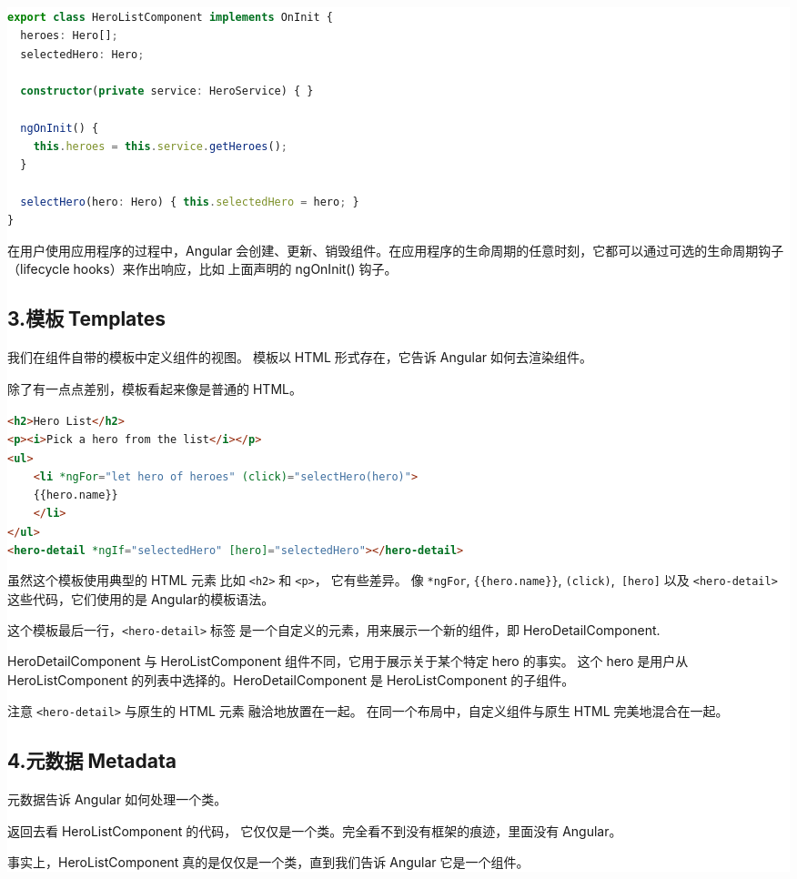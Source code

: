 ```typescript
export class HeroListComponent implements OnInit {
  heroes: Hero[];
  selectedHero: Hero;

  constructor(private service: HeroService) { }

  ngOnInit() {
    this.heroes = this.service.getHeroes();
  }

  selectHero(hero: Hero) { this.selectedHero = hero; }
}
```

在用户使用应用程序的过程中，Angular 会创建、更新、销毁组件。在应用程序的生命周期的任意时刻，它都可以通过可选的生命周期钩子（lifecycle hooks）来作出响应，比如 上面声明的 ngOnInit() 钩子。




## 3.模板 Templates

我们在组件自带的模板中定义组件的视图。 模板以 HTML 形式存在，它告诉 Angular 如何去渲染组件。

除了有一点点差别，模板看起来像是普通的 HTML。


```html
<h2>Hero List</h2>
<p><i>Pick a hero from the list</i></p>
<ul>
	<li *ngFor="let hero of heroes" (click)="selectHero(hero)">
	{{hero.name}}
	</li>
</ul>
<hero-detail *ngIf="selectedHero" [hero]="selectedHero"></hero-detail>
```

虽然这个模板使用典型的 HTML 元素 比如 `<h2>` 和 `<p>`， 它有些差异。
像 `*ngFor`, `{{hero.name}}`, `(click)`,` [hero]` 以及 `<hero-detail>` 这些代码，它们使用的是 Angular的模板语法。

这个模板最后一行，`<hero-detail>` 标签 是一个自定义的元素，用来展示一个新的组件，即 HeroDetailComponent.

HeroDetailComponent 与 HeroListComponent 组件不同，它用于展示关于某个特定 hero 的事实。
这个 hero 是用户从 HeroListComponent 的列表中选择的。HeroDetailComponent 是 HeroListComponent 的子组件。

注意 `<hero-detail>` 与原生的 HTML 元素 融洽地放置在一起。 在同一个布局中，自定义组件与原生 HTML 完美地混合在一起。



## 4.元数据 Metadata

元数据告诉 Angular 如何处理一个类。

返回去看 HeroListComponent 的代码， 它仅仅是一个类。完全看不到没有框架的痕迹，里面没有 Angular。

事实上，HeroListComponent 真的是仅仅是一个类，直到我们告诉 Angular 它是一个组件。
